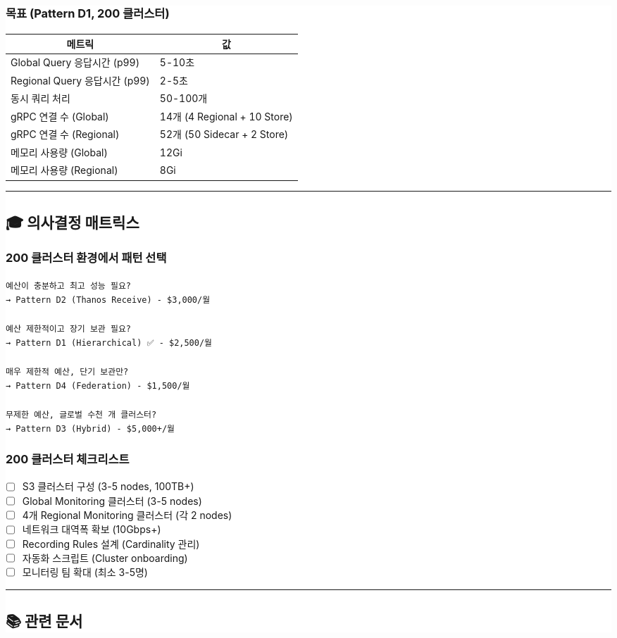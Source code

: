 ### 목표 (Pattern D1, 200 클러스터)

| 메트릭 | 값 |
|--------|-----|
| Global Query 응답시간 (p99) | 5-10초 |
| Regional Query 응답시간 (p99) | 2-5초 |
| 동시 쿼리 처리 | 50-100개 |
| gRPC 연결 수 (Global) | 14개 (4 Regional + 10 Store) |
| gRPC 연결 수 (Regional) | 52개 (50 Sidecar + 2 Store) |
| 메모리 사용량 (Global) | 12Gi |
| 메모리 사용량 (Regional) | 8Gi |

---

## 🎓 의사결정 매트릭스

### 200 클러스터 환경에서 패턴 선택

```
예산이 충분하고 최고 성능 필요?
→ Pattern D2 (Thanos Receive) - $3,000/월

예산 제한적이고 장기 보관 필요?
→ Pattern D1 (Hierarchical) ✅ - $2,500/월

매우 제한적 예산, 단기 보관만?
→ Pattern D4 (Federation) - $1,500/월

무제한 예산, 글로벌 수천 개 클러스터?
→ Pattern D3 (Hybrid) - $5,000+/월
```

### 200 클러스터 체크리스트

- [ ] S3 클러스터 구성 (3-5 nodes, 100TB+)
- [ ] Global Monitoring 클러스터 (3-5 nodes)
- [ ] 4개 Regional Monitoring 클러스터 (각 2 nodes)
- [ ] 네트워크 대역폭 확보 (10Gbps+)
- [ ] Recording Rules 설계 (Cardinality 관리)
- [ ] 자동화 스크립트 (Cluster onboarding)
- [ ] 모니터링 팀 확대 (최소 3-5명)

---

## 📚 관련 문서
